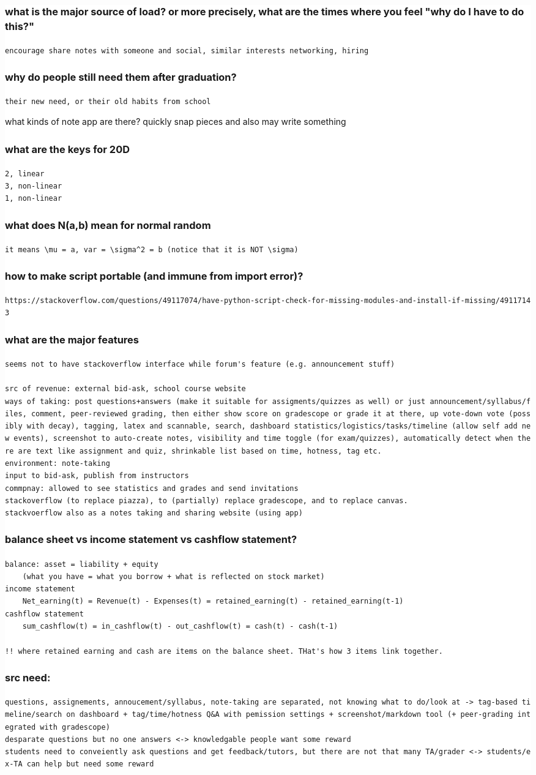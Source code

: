 
### what is the major source of load? or more precisely, what are the times where you feel "why do I have to do this?"
	encourage share notes with someone and social, similar interests networking, hiring
### why do people still need them after graduation?
	their new need, or their old habits from school
what kinds of note app are there?
	quickly snap pieces and also may write something
### what are the keys for 20D
	2, linear
	3, non-linear
	1, non-linear

### what does N(a,b) mean for normal random
	it means \mu = a, var = \sigma^2 = b (notice that it is NOT \sigma)

### how to make script portable (and immune from import error)?
	https://stackoverflow.com/questions/49117074/have-python-script-check-for-missing-modules-and-install-if-missing/49117143
### what are the major features
	seems not to have stackoverflow interface while forum's feature (e.g. announcement stuff)

	src of revenue: external bid-ask, school course website
	ways of taking: post questions+answers (make it suitable for assigments/quizzes as well) or just announcement/syllabus/files, comment, peer-reviewed grading, then either show score on gradescope or grade it at there, up vote-down vote (possibly with decay), tagging, latex and scannable, search, dashboard statistics/logistics/tasks/timeline (allow self add new events), screenshot to auto-create notes, visibility and time toggle (for exam/quizzes), automatically detect when there are text like assignment and quiz, shrinkable list based on time, hotness, tag etc.
	environment: note-taking 
	input to bid-ask, publish from instructors
	commpnay: allowed to see statistics and grades and send invitations
	stackoverflow (to replace piazza), to (partially) replace gradescope, and to replace canvas.
	stackvoerflow also as a notes taking and sharing website (using app)


### balance sheet vs income statement vs cashflow statement?
	balance: asset = liability + equity
		(what you have = what you borrow + what is reflected on stock market)
	income statement
		Net_earning(t) = Revenue(t) - Expenses(t) = retained_earning(t) - retained_earning(t-1)
	cashflow statement
		sum_cashflow(t) = in_cashflow(t) - out_cashflow(t) = cash(t) - cash(t-1)
		
	!! where retained earning and cash are items on the balance sheet. THat's how 3 items link together.	

### src need:
	questions, assignements, annoucement/syllabus, note-taking are separated, not knowing what to do/look at -> tag-based timeline/search on dashboard + tag/time/hotness Q&A with pemission settings + screenshot/markdown tool (+ peer-grading integrated with gradescope)
	desparate questions but no one answers <-> knowledgable people want some reward 
	students need to conveiently ask questions and get feedback/tutors, but there are not that many TA/grader <-> students/ex-TA can help but need some reward 
	